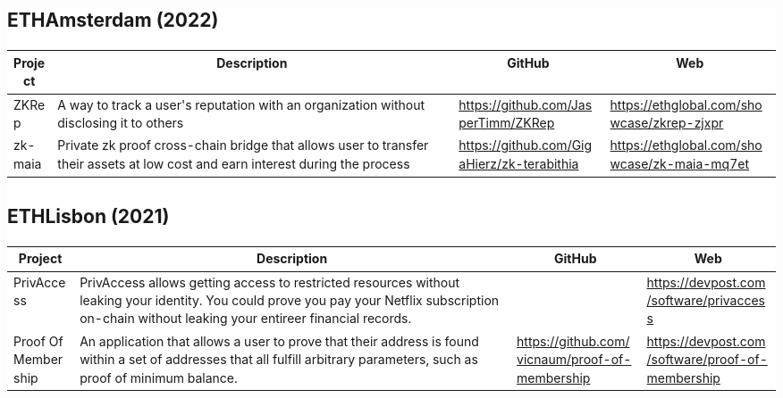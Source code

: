 ## ETHAmsterdam (2022)

| Project | Description | GitHub | Web |
| ------- | ----------- | ------ | --- |
| ZKRep | A way to track a user's reputation with an organization without disclosing it to others | https://github.com/JasperTimm/ZKRep | https://ethglobal.com/showcase/zkrep-zjxpr | 
| zk-maia | Private zk proof cross-chain bridge that allows user to transfer their assets at low cost and earn interest during the process | https://github.com/GigaHierz/zk-terabithia | https://ethglobal.com/showcase/zk-maia-mq7et | 

## ETHLisbon (2021)

| Project | Description | GitHub | Web |
| ------- | ----------- | ------ | --- |
| PrivAccess | PrivAccess allows getting access to restricted resources without leaking your identity. You could prove you pay your Netflix subscription on-chain without leaking your entireer financial records. |  | https://devpost.com/software/privaccess |
| Proof Of Membership | An application that allows a user to prove that their address is found within a set of addresses that all fulfill arbitrary parameters, such as proof of minimum balance. | https://github.com/vicnaum/proof-of-membership | https://devpost.com/software/proof-of-membership | 




